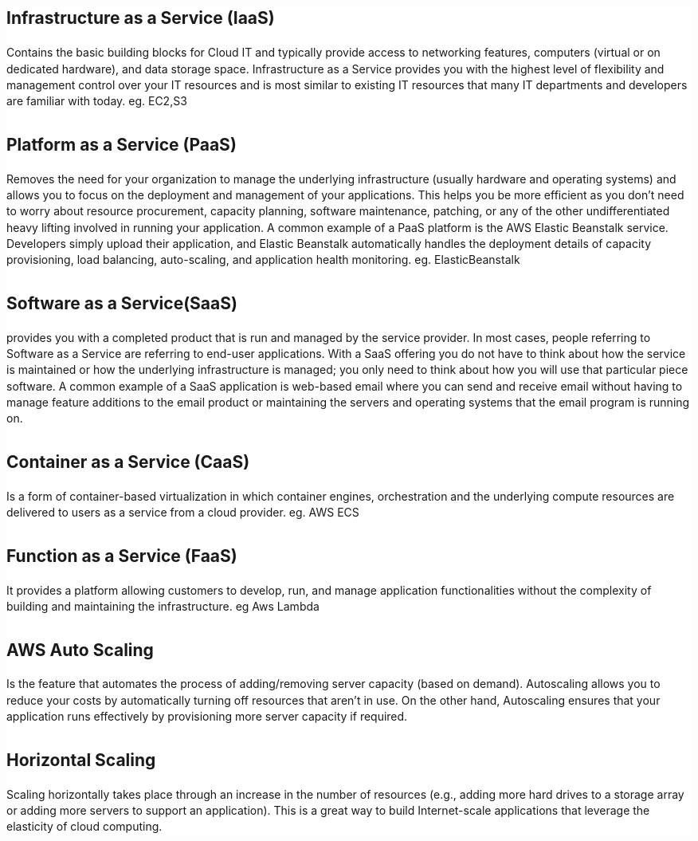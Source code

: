 ## Infrastructure as a Service (IaaS)
Contains the basic building blocks for Cloud IT and typically provide access to networking features, computers (virtual or on dedicated hardware), and data storage space. Infrastructure as a Service provides you with the highest level of flexibility and management control over your IT resources and is most similar to existing IT resources that many IT departments and developers are familiar with today.
eg. EC2,S3

## Platform as a Service (PaaS)
Removes the need for your organization to manage the underlying infrastructure (usually hardware and operating systems) and allows you to focus on the deployment and management of your applications. This helps you be more efficient as you don’t need to worry about resource procurement, capacity planning, software maintenance, patching, or any of the other undifferentiated heavy lifting involved in running your application. A common example of a PaaS platform is the AWS Elastic Beanstalk service. Developers simply upload their application, and Elastic Beanstalk automatically handles the deployment details of capacity provisioning, load balancing, auto-scaling, and application health monitoring.
eg. ElasticBeanstalk

##  Software as a Service(SaaS)
provides you with a completed product that is run and managed by the service provider. In most cases, people referring to Software as a Service are referring to end-user applications. With a SaaS offering you do not have to think about how the service is maintained or how the underlying infrastructure is managed; you only need to think about how you will use that particular piece software. A common example of a SaaS application is web-based email where you can send and receive email without having to manage feature additions to the email product or maintaining the servers and operating systems that the email program is running on.

## Container as a Service (CaaS)
Is a form of container-based virtualization in which container engines, orchestration and the underlying compute resources are delivered to users as a service from a cloud provider.
 eg. AWS ECS
 
## Function as a Service (FaaS)
It provides a platform allowing customers to develop, run, and manage application functionalities without the complexity of building and maintaining the infrastructure.
eg Aws Lambda

## AWS Auto Scaling
Is the feature that automates the process of adding/removing server capacity (based on demand). Autoscaling allows you to reduce your costs by automatically turning off resources that aren’t in use. On the other hand, Autoscaling ensures that your application runs effectively by provisioning more server capacity if required.

## Horizontal Scaling
Scaling horizontally takes place through an increase in the number of resources (e.g., adding more hard drives to a storage array or adding more servers to support an application). This is a great way to build Internet-scale applications that leverage the elasticity of cloud computing.
